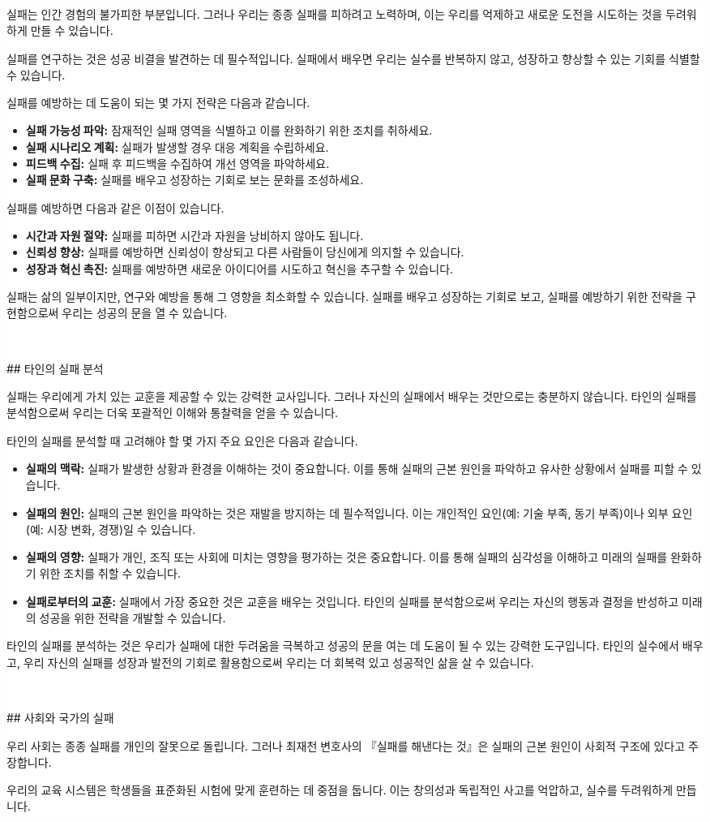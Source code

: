실패는 인간 경험의 불가피한 부분입니다. 그러나 우리는 종종 실패를 피하려고 노력하며, 이는 우리를 억제하고 새로운 도전을 시도하는 것을 두려워하게 만들 수 있습니다.



실패를 연구하는 것은 성공 비결을 발견하는 데 필수적입니다. 실패에서 배우면 우리는 실수를 반복하지 않고, 성장하고 향상할 수 있는 기회를 식별할 수 있습니다.



실패를 예방하는 데 도움이 되는 몇 가지 전략은 다음과 같습니다.

- **실패 가능성 파악:** 잠재적인 실패 영역을 식별하고 이를 완화하기 위한 조치를 취하세요.
- **실패 시나리오 계획:** 실패가 발생할 경우 대응 계획을 수립하세요.
- **피드백 수집:** 실패 후 피드백을 수집하여 개선 영역을 파악하세요.
- **실패 문화 구축:** 실패를 배우고 성장하는 기회로 보는 문화를 조성하세요.



실패를 예방하면 다음과 같은 이점이 있습니다.

- **시간과 자원 절약:** 실패를 피하면 시간과 자원을 낭비하지 않아도 됩니다.
- **신뢰성 향상:** 실패를 예방하면 신뢰성이 향상되고 다른 사람들이 당신에게 의지할 수 있습니다.
- **성장과 혁신 촉진:** 실패를 예방하면 새로운 아이디어를 시도하고 혁신을 추구할 수 있습니다.



실패는 삶의 일부이지만, 연구와 예방을 통해 그 영향을 최소화할 수 있습니다. 실패를 배우고 성장하는 기회로 보고, 실패를 예방하기 위한 전략을 구현함으로써 우리는 성공의 문을 열 수 있습니다.

<p>&nbsp;</p>
## 타인의 실패 분석

실패는 우리에게 가치 있는 교훈을 제공할 수 있는 강력한 교사입니다. 그러나 자신의 실패에서 배우는 것만으로는 충분하지 않습니다. 타인의 실패를 분석함으로써 우리는 더욱 포괄적인 이해와 통찰력을 얻을 수 있습니다.

타인의 실패를 분석할 때 고려해야 할 몇 가지 주요 요인은 다음과 같습니다.

- **실패의 맥락:** 실패가 발생한 상황과 환경을 이해하는 것이 중요합니다. 이를 통해 실패의 근본 원인을 파악하고 유사한 상황에서 실패를 피할 수 있습니다.

- **실패의 원인:** 실패의 근본 원인을 파악하는 것은 재발을 방지하는 데 필수적입니다. 이는 개인적인 요인(예: 기술 부족, 동기 부족)이나 외부 요인(예: 시장 변화, 경쟁)일 수 있습니다.

- **실패의 영향:** 실패가 개인, 조직 또는 사회에 미치는 영향을 평가하는 것은 중요합니다. 이를 통해 실패의 심각성을 이해하고 미래의 실패를 완화하기 위한 조치를 취할 수 있습니다.

- **실패로부터의 교훈:** 실패에서 가장 중요한 것은 교훈을 배우는 것입니다. 타인의 실패를 분석함으로써 우리는 자신의 행동과 결정을 반성하고 미래의 성공을 위한 전략을 개발할 수 있습니다.

타인의 실패를 분석하는 것은 우리가 실패에 대한 두려움을 극복하고 성공의 문을 여는 데 도움이 될 수 있는 강력한 도구입니다. 타인의 실수에서 배우고, 우리 자신의 실패를 성장과 발전의 기회로 활용함으로써 우리는 더 회복력 있고 성공적인 삶을 살 수 있습니다.

<p>&nbsp;</p>
## 사회와 국가의 실패



우리 사회는 종종 실패를 개인의 잘못으로 돌립니다. 그러나 최재천 변호사의 『실패를 해낸다는 것』은 실패의 근본 원인이 사회적 구조에 있다고 주장합니다.



우리의 교육 시스템은 학생들을 표준화된 시험에 맞게 훈련하는 데 중점을 둡니다. 이는 창의성과 독립적인 사고를 억압하고, 실수를 두려워하게 만듭니다.


